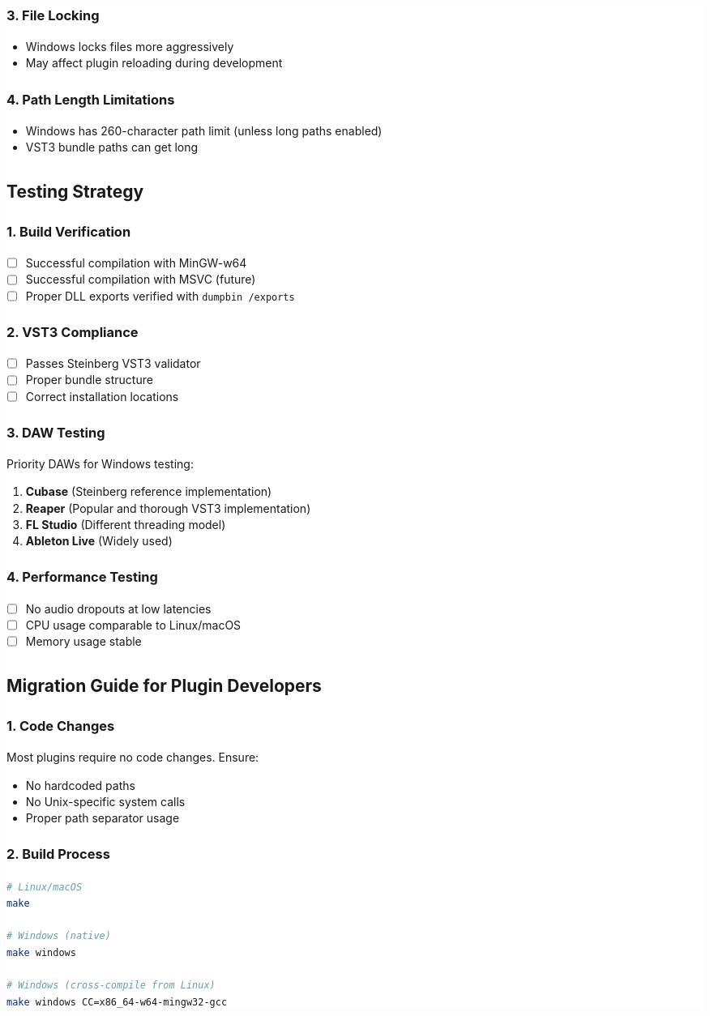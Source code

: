 ### 3. File Locking
- Windows locks files more aggressively
- May affect plugin reloading during development

### 4. Path Length Limitations
- Windows has 260-character path limit (unless long paths enabled)
- VST3 bundle paths can get long

## Testing Strategy

### 1. Build Verification
- [ ] Successful compilation with MinGW-w64
- [ ] Successful compilation with MSVC (future)
- [ ] Proper DLL exports verified with `dumpbin /exports`

### 2. VST3 Compliance
- [ ] Passes Steinberg VST3 validator
- [ ] Proper bundle structure
- [ ] Correct installation locations

### 3. DAW Testing
Priority DAWs for Windows testing:
1. **Cubase** (Steinberg reference implementation)
2. **Reaper** (Popular and thorough VST3 implementation)
3. **FL Studio** (Different threading model)
4. **Ableton Live** (Widely used)

### 4. Performance Testing
- [ ] No audio dropouts at low latencies
- [ ] CPU usage comparable to Linux/macOS
- [ ] Memory usage stable

## Migration Guide for Plugin Developers

### 1. Code Changes
Most plugins require no code changes. Ensure:
- No hardcoded paths
- No Unix-specific system calls
- Proper path separator usage

### 2. Build Process
```bash
# Linux/macOS
make

# Windows (native)
make windows

# Windows (cross-compile from Linux)
make windows CC=x86_64-w64-mingw32-gcc
```
